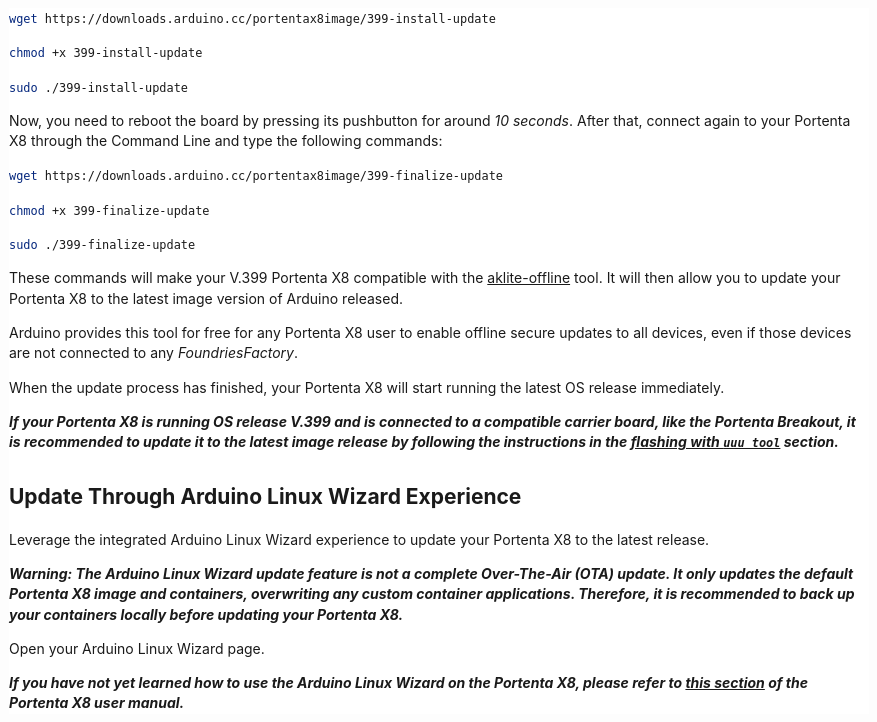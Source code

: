 ```bash
wget https://downloads.arduino.cc/portentax8image/399-install-update
```

```bash
chmod +x 399-install-update
```

```bash
sudo ./399-install-update
```

Now, you need to reboot the board by pressing its pushbutton for around *10 seconds*. After that, connect again to your Portenta X8 through the Command Line and type the following commands:

```bash
wget https://downloads.arduino.cc/portentax8image/399-finalize-update
```

```bash
chmod +x 399-finalize-update
```

```bash
sudo ./399-finalize-update
```

These commands will make your V.399 Portenta X8 compatible with the [aklite-offline](https://docs.foundries.io/latest/user-guide/offline-update/offline-update.html) tool. It will then allow you to update your Portenta X8 to the latest image version of Arduino released.

Arduino provides this tool for free for any Portenta X8 user to enable offline secure updates to all devices, even if those devices are not connected to any *FoundriesFactory*.

When the update process has finished, your Portenta X8 will start running the latest OS release immediately.

***If your Portenta X8 is running _OS release V.399_ and is connected to a compatible carrier board, like the Portenta Breakout, it is recommended to update it to the latest image release by following the instructions in the [flashing with `uuu tool`](#update-using-uuu-tool) section.***

## Update Through Arduino Linux Wizard Experience

Leverage the integrated Arduino Linux Wizard experience to update your Portenta X8 to the latest release.

***Warning: The Arduino Linux Wizard update feature is not a complete Over-The-Air (OTA) update. It only updates the default Portenta X8 image and containers, overwriting any custom container applications. Therefore, it is recommended to back up your containers locally before updating your Portenta X8.***

Open your Arduino Linux Wizard page.

***If you have not yet learned how to use the Arduino Linux Wizard on the Portenta X8, please refer to [this section](https://docs.arduino.cc/tutorials/portenta-x8/user-manual/#first-use-of-your-portenta-x8) of the Portenta X8 user manual.***
